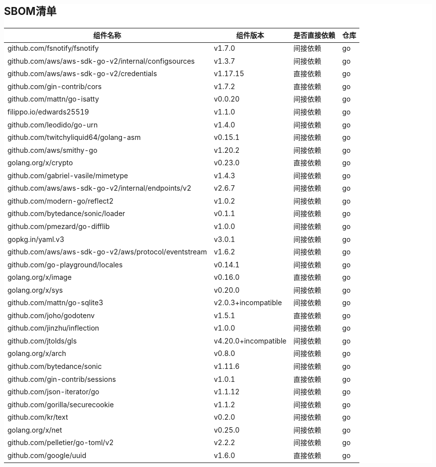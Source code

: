 


## SBOM清单

| 组件名称 | 组件版本 | 是否直接依赖 | 仓库 |
| -------- | -------- | ------------ | ---- |
|github.com/fsnotify/fsnotify|v1.7.0|间接依赖|go|
|github.com/aws/aws-sdk-go-v2/internal/configsources|v1.3.7|间接依赖|go|
|github.com/aws/aws-sdk-go-v2/credentials|v1.17.15|直接依赖|go|
|github.com/gin-contrib/cors|v1.7.2|直接依赖|go|
|github.com/mattn/go-isatty|v0.0.20|间接依赖|go|
|filippo.io/edwards25519|v1.1.0|间接依赖|go|
|github.com/leodido/go-urn|v1.4.0|间接依赖|go|
|github.com/twitchyliquid64/golang-asm|v0.15.1|间接依赖|go|
|github.com/aws/smithy-go|v1.20.2|间接依赖|go|
|golang.org/x/crypto|v0.23.0|直接依赖|go|
|github.com/gabriel-vasile/mimetype|v1.4.3|间接依赖|go|
|github.com/aws/aws-sdk-go-v2/internal/endpoints/v2|v2.6.7|间接依赖|go|
|github.com/modern-go/reflect2|v1.0.2|间接依赖|go|
|github.com/bytedance/sonic/loader|v0.1.1|间接依赖|go|
|github.com/pmezard/go-difflib|v1.0.0|间接依赖|go|
|gopkg.in/yaml.v3|v3.0.1|间接依赖|go|
|github.com/aws/aws-sdk-go-v2/aws/protocol/eventstream|v1.6.2|间接依赖|go|
|github.com/go-playground/locales|v0.14.1|间接依赖|go|
|golang.org/x/image|v0.16.0|直接依赖|go|
|golang.org/x/sys|v0.20.0|间接依赖|go|
|github.com/mattn/go-sqlite3|v2.0.3+incompatible|间接依赖|go|
|github.com/joho/godotenv|v1.5.1|直接依赖|go|
|github.com/jinzhu/inflection|v1.0.0|间接依赖|go|
|github.com/jtolds/gls|v4.20.0+incompatible|间接依赖|go|
|golang.org/x/arch|v0.8.0|间接依赖|go|
|github.com/bytedance/sonic|v1.11.6|间接依赖|go|
|github.com/gin-contrib/sessions|v1.0.1|直接依赖|go|
|github.com/json-iterator/go|v1.1.12|间接依赖|go|
|github.com/gorilla/securecookie|v1.1.2|间接依赖|go|
|github.com/kr/text|v0.2.0|间接依赖|go|
|golang.org/x/net|v0.25.0|间接依赖|go|
|github.com/pelletier/go-toml/v2|v2.2.2|间接依赖|go|
|github.com/google/uuid|v1.6.0|直接依赖|go|